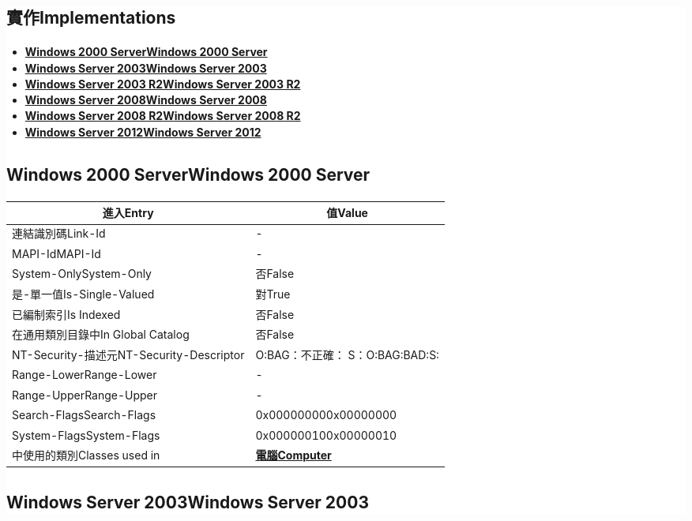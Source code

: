 

## <a name="implementations"></a><span data-ttu-id="0a611-123">實作</span><span class="sxs-lookup"><span data-stu-id="0a611-123">Implementations</span></span>

-   [<span data-ttu-id="0a611-124">**Windows 2000 Server**</span><span class="sxs-lookup"><span data-stu-id="0a611-124">**Windows 2000 Server**</span></span>](#windows-2000-server)
-   [<span data-ttu-id="0a611-125">**Windows Server 2003**</span><span class="sxs-lookup"><span data-stu-id="0a611-125">**Windows Server 2003**</span></span>](#windows-server-2003)
-   [<span data-ttu-id="0a611-126">**Windows Server 2003 R2**</span><span class="sxs-lookup"><span data-stu-id="0a611-126">**Windows Server 2003 R2**</span></span>](#windows-server-2003-r2)
-   [<span data-ttu-id="0a611-127">**Windows Server 2008**</span><span class="sxs-lookup"><span data-stu-id="0a611-127">**Windows Server 2008**</span></span>](#windows-server-2008)
-   [<span data-ttu-id="0a611-128">**Windows Server 2008 R2**</span><span class="sxs-lookup"><span data-stu-id="0a611-128">**Windows Server 2008 R2**</span></span>](#windows-server-2008-r2)
-   [<span data-ttu-id="0a611-129">**Windows Server 2012**</span><span class="sxs-lookup"><span data-stu-id="0a611-129">**Windows Server 2012**</span></span>](#windows-server-2012)

## <a name="windows-2000-server"></a><span data-ttu-id="0a611-130">Windows 2000 Server</span><span class="sxs-lookup"><span data-stu-id="0a611-130">Windows 2000 Server</span></span>



| <span data-ttu-id="0a611-131">進入</span><span class="sxs-lookup"><span data-stu-id="0a611-131">Entry</span></span> | <span data-ttu-id="0a611-132">值</span><span class="sxs-lookup"><span data-stu-id="0a611-132">Value</span></span> |
|------------------------|-------------------------------------------|
| <span data-ttu-id="0a611-133">連結識別碼</span><span class="sxs-lookup"><span data-stu-id="0a611-133">Link-Id</span></span>                | \-                                        |
| <span data-ttu-id="0a611-134">MAPI-Id</span><span class="sxs-lookup"><span data-stu-id="0a611-134">MAPI-Id</span></span>                | \-                                        |
| <span data-ttu-id="0a611-135">System-Only</span><span class="sxs-lookup"><span data-stu-id="0a611-135">System-Only</span></span>            | <span data-ttu-id="0a611-136">否</span><span class="sxs-lookup"><span data-stu-id="0a611-136">False</span></span>                                     |
| <span data-ttu-id="0a611-137">是-單一值</span><span class="sxs-lookup"><span data-stu-id="0a611-137">Is-Single-Valued</span></span>       | <span data-ttu-id="0a611-138">對</span><span class="sxs-lookup"><span data-stu-id="0a611-138">True</span></span>                                      |
| <span data-ttu-id="0a611-139">已編制索引</span><span class="sxs-lookup"><span data-stu-id="0a611-139">Is Indexed</span></span>             | <span data-ttu-id="0a611-140">否</span><span class="sxs-lookup"><span data-stu-id="0a611-140">False</span></span>                                     |
| <span data-ttu-id="0a611-141">在通用類別目錄中</span><span class="sxs-lookup"><span data-stu-id="0a611-141">In Global Catalog</span></span>      | <span data-ttu-id="0a611-142">否</span><span class="sxs-lookup"><span data-stu-id="0a611-142">False</span></span>                                     |
| <span data-ttu-id="0a611-143">NT-Security-描述元</span><span class="sxs-lookup"><span data-stu-id="0a611-143">NT-Security-Descriptor</span></span> | <span data-ttu-id="0a611-144">O:BAG：不正確： S：</span><span class="sxs-lookup"><span data-stu-id="0a611-144">O:BAG:BAD:S:</span></span>                              |
| <span data-ttu-id="0a611-145">Range-Lower</span><span class="sxs-lookup"><span data-stu-id="0a611-145">Range-Lower</span></span>            | \-                                        |
| <span data-ttu-id="0a611-146">Range-Upper</span><span class="sxs-lookup"><span data-stu-id="0a611-146">Range-Upper</span></span>            | \-                                        |
| <span data-ttu-id="0a611-147">Search-Flags</span><span class="sxs-lookup"><span data-stu-id="0a611-147">Search-Flags</span></span>           | <span data-ttu-id="0a611-148">0x00000000</span><span class="sxs-lookup"><span data-stu-id="0a611-148">0x00000000</span></span>                                |
| <span data-ttu-id="0a611-149">System-Flags</span><span class="sxs-lookup"><span data-stu-id="0a611-149">System-Flags</span></span>           | <span data-ttu-id="0a611-150">0x00000010</span><span class="sxs-lookup"><span data-stu-id="0a611-150">0x00000010</span></span>                                |
| <span data-ttu-id="0a611-151">中使用的類別</span><span class="sxs-lookup"><span data-stu-id="0a611-151">Classes used in</span></span>        | [<span data-ttu-id="0a611-152">**電腦**</span><span class="sxs-lookup"><span data-stu-id="0a611-152">**Computer**</span></span>](c-computer.md)<br/> |



## <a name="windows-server-2003"></a><span data-ttu-id="0a611-153">Windows Server 2003</span><span class="sxs-lookup"><span data-stu-id="0a611-153">Windows Server 2003</span></span>

